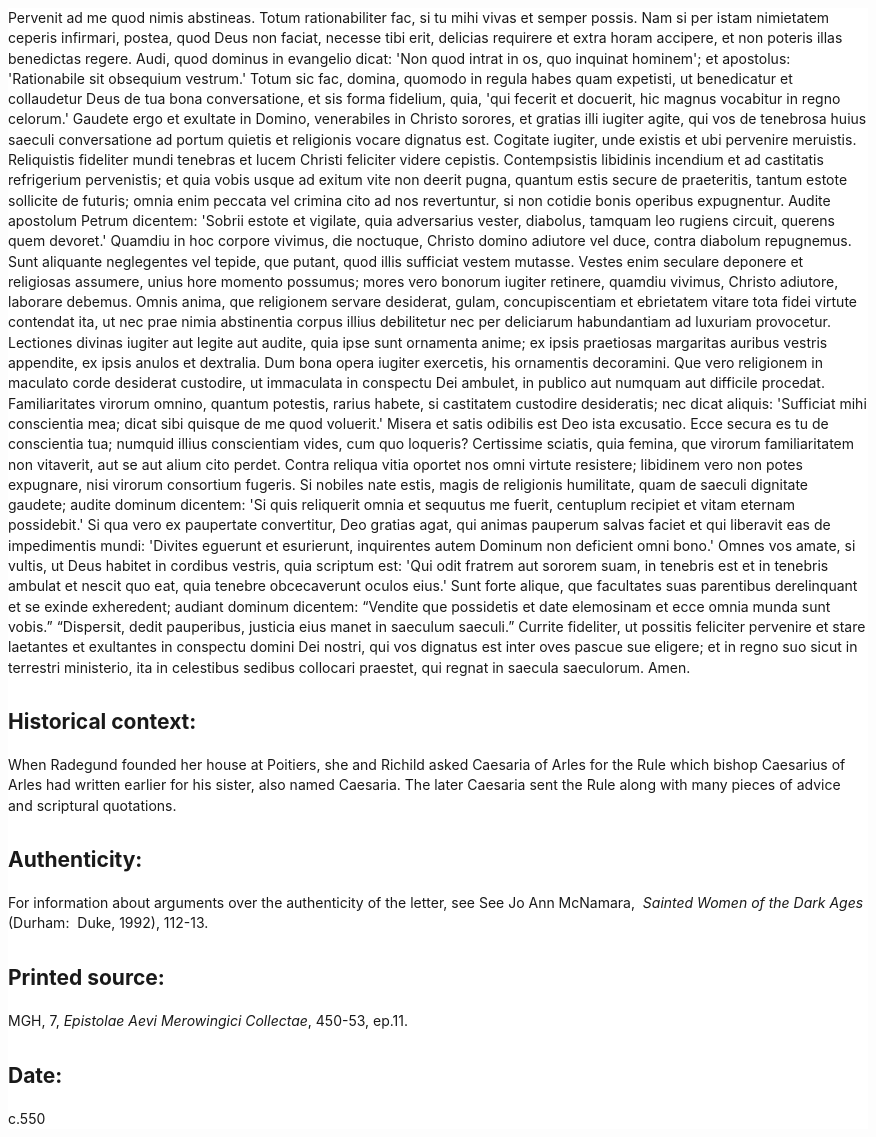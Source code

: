 Pervenit ad me quod nimis abstineas.  Totum rationabiliter fac, si tu mihi vivas et semper possis.  Nam si per istam nimietatem ceperis infirmari, postea, quod Deus non faciat, necesse tibi erit, delicias requirere et extra horam accipere, et non poteris illas benedictas regere.  Audi, quod dominus in evangelio dicat: 'Non quod intrat in os, quo inquinat hominem'; et apostolus: 'Rationabile sit obsequium vestrum.'  Totum sic fac, domina, quomodo in regula habes quam expetisti, ut benedicatur et collaudetur Deus de tua bona conversatione, et sis forma fidelium, quia, 'qui fecerit et docuerit, hic magnus vocabitur in regno celorum.'
Gaudete ergo et exultate in Domino, venerabiles in Christo sorores, et gratias illi iugiter agite, qui vos de tenebrosa huius saeculi conversatione ad portum quietis et religionis vocare dignatus est.  Cogitate iugiter, unde existis et ubi pervenire meruistis.  Reliquistis fideliter mundi tenebras et lucem Christi feliciter videre cepistis.  Contempsistis libidinis incendium et ad castitatis refrigerium pervenistis; et quia vobis usque ad exitum vite non deerit pugna, quantum estis secure de praeteritis, tantum estote sollicite de futuris; omnia enim peccata vel crimina cito ad nos revertuntur, si non cotidie bonis operibus expugnentur.  Audite apostolum Petrum dicentem: 'Sobrii estote et vigilate, quia adversarius vester, diabolus, tamquam leo rugiens circuit, querens quem devoret.'  Quamdiu in hoc corpore vivimus, die noctuque, Christo domino adiutore vel duce, contra diabolum repugnemus.  Sunt aliquante neglegentes vel tepide, que putant, quod illis sufficiat vestem mutasse. Vestes enim seculare deponere et religiosas assumere, unius hore momento possumus; mores vero bonorum iugiter retinere, quamdiu vivimus, Christo adiutore, laborare debemus.  Omnis anima, que religionem servare desiderat, gulam, concupiscentiam et ebrietatem vitare tota fidei virtute contendat ita, ut nec prae nimia abstinentia corpus illius debilitetur nec per deliciarum habundantiam ad luxuriam provocetur.  Lectiones divinas iugiter aut legite aut audite, quia ipse sunt ornamenta anime; ex ipsis praetiosas margaritas auribus vestris appendite, ex ipsis anulos et dextralia.  Dum bona opera iugiter exercetis, his ornamentis decoramini.  Que vero religionem in maculato corde desiderat custodire, ut immaculata in conspectu Dei ambulet, in publico aut numquam aut difficile procedat.  Familiaritates virorum omnino, quantum potestis, rarius habete, si castitatem custodire desideratis; nec dicat aliquis: 'Sufficiat mihi conscientia mea; dicat sibi quisque de me quod voluerit.'  Misera et satis odibilis est Deo ista excusatio.  Ecce secura es tu de conscientia tua; numquid illius conscientiam vides, cum quo loqueris?  Certissime sciatis, quia femina, que virorum familiaritatem non vitaverit, aut se aut alium cito perdet.  Contra reliqua vitia oportet nos omni virtute resistere; libidinem vero non potes expugnare, nisi virorum consortium fugeris.  Si nobiles nate estis, magis de religionis humilitate, quam de saeculi dignitate gaudete; audite dominum dicentem: 'Si quis reliquerit omnia et sequutus me fuerit, centuplum recipiet et vitam eternam possidebit.'  Si qua vero ex paupertate convertitur, Deo gratias agat, qui animas pauperum salvas faciet et qui liberavit eas de impedimentis mundi: 'Divites eguerunt et esurierunt, inquirentes autem Dominum non deficient omni bono.'  Omnes vos amate, si vultis, ut Deus habitet in cordibus vestris, quia scriptum est: 'Qui odit fratrem aut sororem suam, in tenebris est et in tenebris ambulat et nescit quo eat, quia tenebre obcecaverunt oculos eius.'  Sunt forte alique, que facultates suas parentibus derelinquant et se exinde exheredent; audiant dominum dicentem:  “Vendite que possidetis et date elemosinam et ecce omnia munda sunt vobis.”  “Dispersit, dedit pauperibus, justicia eius manet in saeculum saeculi.”  Currite fideliter, ut possitis feliciter pervenire et stare laetantes et exultantes in conspectu domini Dei nostri, qui vos dignatus est inter oves pascue sue eligere; et in regno suo sicut in terrestri ministerio, ita in celestibus sedibus collocari praestet, qui regnat in saecula saeculorum.  Amen.


<h2 class="mt-4"> Historical context:</h2>When Radegund founded her house at Poitiers, she and Richild asked Caesaria of Arles for the Rule which bishop Caesarius of Arles had written earlier for his sister, also named Caesaria. The later Caesaria sent the Rule along with many pieces of advice and scriptural quotations.  <h2 class="mt-4"> Authenticity:</h2><p>For information about arguments over the authenticity of the letter, see See Jo Ann McNamara, &nbsp;<em>Sainted Women of the Dark Ages</em> (Durham:&nbsp; Duke, 1992), 112-13.</p><h2 class="mt-4"> Printed source:</h2><p>MGH, 7, <em>Epistolae Aevi Merowingici Collectae</em>, 450-53, ep.11.</p><h2 class="mt-4"> Date:</h2>c.550